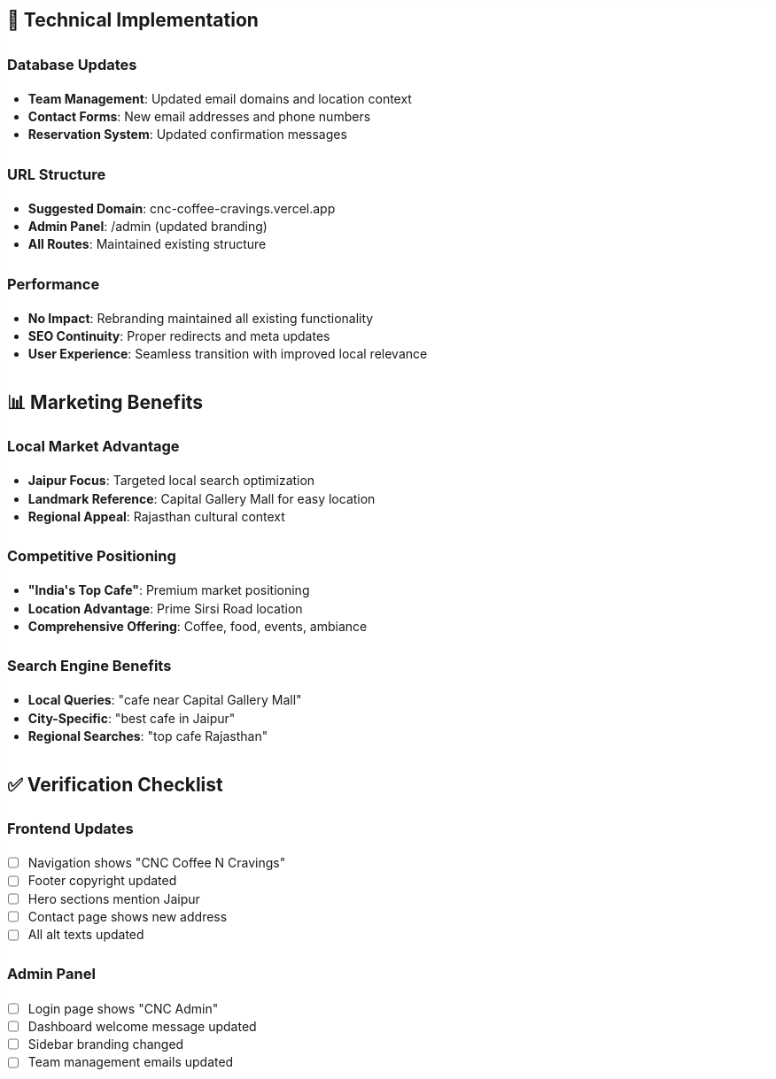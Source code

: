 ## 🚀 **Technical Implementation**

### **Database Updates**
- **Team Management**: Updated email domains and location context
- **Contact Forms**: New email addresses and phone numbers
- **Reservation System**: Updated confirmation messages

### **URL Structure**
- **Suggested Domain**: cnc-coffee-cravings.vercel.app
- **Admin Panel**: /admin (updated branding)
- **All Routes**: Maintained existing structure

### **Performance**
- **No Impact**: Rebranding maintained all existing functionality
- **SEO Continuity**: Proper redirects and meta updates
- **User Experience**: Seamless transition with improved local relevance

## 📊 **Marketing Benefits**

### **Local Market Advantage**
- **Jaipur Focus**: Targeted local search optimization
- **Landmark Reference**: Capital Gallery Mall for easy location
- **Regional Appeal**: Rajasthan cultural context

### **Competitive Positioning**
- **"India's Top Cafe"**: Premium market positioning
- **Location Advantage**: Prime Sirsi Road location
- **Comprehensive Offering**: Coffee, food, events, ambiance

### **Search Engine Benefits**
- **Local Queries**: "cafe near Capital Gallery Mall"
- **City-Specific**: "best cafe in Jaipur"
- **Regional Searches**: "top cafe Rajasthan"

## ✅ **Verification Checklist**

### **Frontend Updates**
- [ ] Navigation shows "CNC Coffee N Cravings"
- [ ] Footer copyright updated
- [ ] Hero sections mention Jaipur
- [ ] Contact page shows new address
- [ ] All alt texts updated

### **Admin Panel**
- [ ] Login page shows "CNC Admin"
- [ ] Dashboard welcome message updated
- [ ] Sidebar branding changed
- [ ] Team management emails updated
